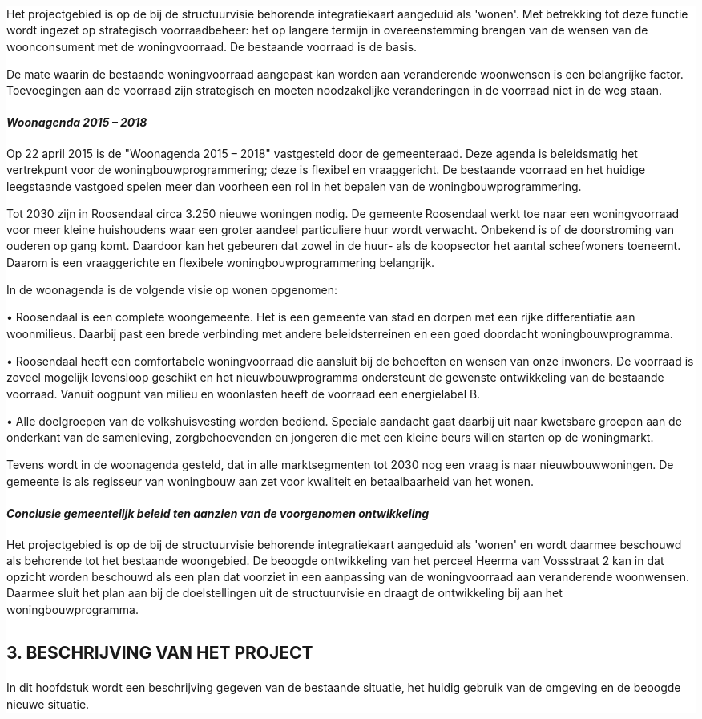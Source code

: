 Het projectgebied is op de bij de structuurvisie behorende integratiekaart aangeduid als 'wonen'. Met betrekking tot deze functie wordt ingezet op strategisch voorraadbeheer: het op langere termijn in overeenstemming brengen van de wensen van de woonconsument met de woningvoorraad. De bestaande voorraad is de basis.

De mate waarin de bestaande woningvoorraad aangepast kan worden aan veranderende woonwensen is een belangrijke factor. Toevoegingen aan de voorraad zijn strategisch en moeten noodzakelijke veranderingen in de voorraad niet in de weg staan.

#### *Woonagenda 2015 – 2018*

Op 22 april 2015 is de "Woonagenda 2015 – 2018" vastgesteld door de gemeenteraad. Deze agenda is beleidsmatig het vertrekpunt voor de woningbouwprogrammering; deze is flexibel en vraaggericht. De bestaande voorraad en het huidige leegstaande vastgoed spelen meer dan voorheen een rol in het bepalen van de woningbouwprogrammering.

Tot 2030 zijn in Roosendaal circa 3.250 nieuwe woningen nodig. De gemeente Roosendaal werkt toe naar een woningvoorraad voor meer kleine huishoudens waar een groter aandeel particuliere huur wordt verwacht. Onbekend is of de doorstroming van ouderen op gang komt. Daardoor kan het gebeuren dat zowel in de huur- als de koopsector het aantal scheefwoners toeneemt. Daarom is een vraaggerichte en flexibele woningbouwprogrammering belangrijk.

In de woonagenda is de volgende visie op wonen opgenomen:

• Roosendaal is een complete woongemeente. Het is een gemeente van stad en dorpen met een rijke differentiatie aan woonmilieus. Daarbij past een brede verbinding met andere beleidsterreinen en een goed doordacht woningbouwprogramma.

• Roosendaal heeft een comfortabele woningvoorraad die aansluit bij de behoeften en wensen van onze inwoners. De voorraad is zoveel mogelijk levensloop geschikt en het nieuwbouwprogramma ondersteunt de gewenste ontwikkeling van de bestaande voorraad. Vanuit oogpunt van milieu en woonlasten heeft de voorraad een energielabel B.

• Alle doelgroepen van de volkshuisvesting worden bediend. Speciale aandacht gaat daarbij uit naar kwetsbare groepen aan de onderkant van de samenleving, zorgbehoevenden en jongeren die met een kleine beurs willen starten op de woningmarkt.

Tevens wordt in de woonagenda gesteld, dat in alle marktsegmenten tot 2030 nog een vraag is naar nieuwbouwwoningen. De gemeente is als regisseur van woningbouw aan zet voor kwaliteit en betaalbaarheid van het wonen.

#### *Conclusie gemeentelijk beleid ten aanzien van de voorgenomen ontwikkeling*

Het projectgebied is op de bij de structuurvisie behorende integratiekaart aangeduid als 'wonen' en wordt daarmee beschouwd als behorende tot het bestaande woongebied. De beoogde ontwikkeling van het perceel Heerma van Vossstraat 2 kan in dat opzicht worden beschouwd als een plan dat voorziet in een aanpassing van de woningvoorraad aan veranderende woonwensen. Daarmee sluit het plan aan bij de doelstellingen uit de structuurvisie en draagt de ontwikkeling bij aan het woningbouwprogramma.

## **3. BESCHRIJVING VAN HET PROJECT**

In dit hoofdstuk wordt een beschrijving gegeven van de bestaande situatie, het huidig gebruik van de omgeving en de beoogde nieuwe situatie.
